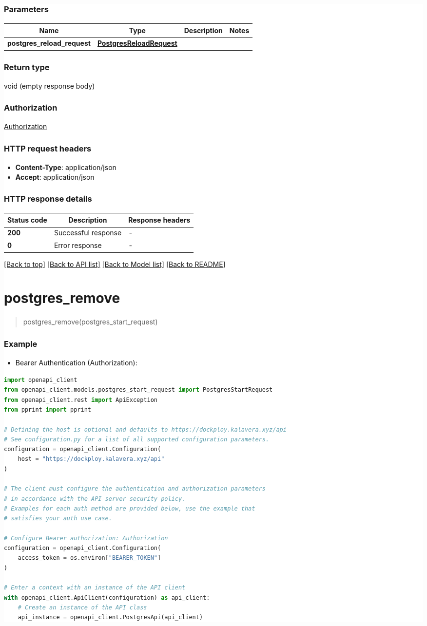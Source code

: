 

### Parameters


Name | Type | Description  | Notes
------------- | ------------- | ------------- | -------------
 **postgres_reload_request** | [**PostgresReloadRequest**](PostgresReloadRequest.md)|  | 

### Return type

void (empty response body)

### Authorization

[Authorization](../README.md#Authorization)

### HTTP request headers

 - **Content-Type**: application/json
 - **Accept**: application/json

### HTTP response details

| Status code | Description | Response headers |
|-------------|-------------|------------------|
**200** | Successful response |  -  |
**0** | Error response |  -  |

[[Back to top]](#) [[Back to API list]](../README.md#documentation-for-api-endpoints) [[Back to Model list]](../README.md#documentation-for-models) [[Back to README]](../README.md)

# **postgres_remove**
> postgres_remove(postgres_start_request)



### Example

* Bearer Authentication (Authorization):

```python
import openapi_client
from openapi_client.models.postgres_start_request import PostgresStartRequest
from openapi_client.rest import ApiException
from pprint import pprint

# Defining the host is optional and defaults to https://dockploy.kalavera.xyz/api
# See configuration.py for a list of all supported configuration parameters.
configuration = openapi_client.Configuration(
    host = "https://dockploy.kalavera.xyz/api"
)

# The client must configure the authentication and authorization parameters
# in accordance with the API server security policy.
# Examples for each auth method are provided below, use the example that
# satisfies your auth use case.

# Configure Bearer authorization: Authorization
configuration = openapi_client.Configuration(
    access_token = os.environ["BEARER_TOKEN"]
)

# Enter a context with an instance of the API client
with openapi_client.ApiClient(configuration) as api_client:
    # Create an instance of the API class
    api_instance = openapi_client.PostgresApi(api_client)
```